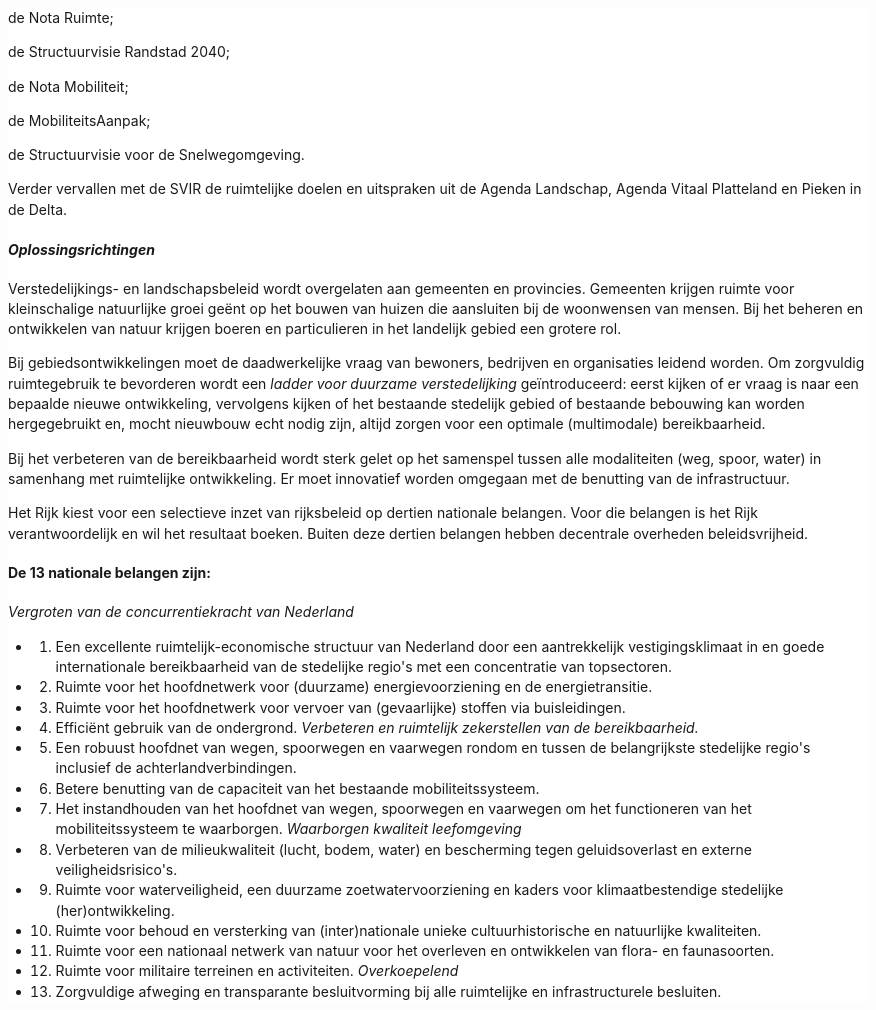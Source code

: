 de Nota Ruimte;

de Structuurvisie Randstad 2040;

de Nota Mobiliteit;

de MobiliteitsAanpak;

de Structuurvisie voor de Snelwegomgeving.

Verder vervallen met de SVIR de ruimtelijke doelen en uitspraken uit de Agenda Landschap, Agenda Vitaal Platteland en Pieken in de Delta.

#### *Oplossingsrichtingen*

Verstedelijkings- en landschapsbeleid wordt overgelaten aan gemeenten en provincies. Gemeenten krijgen ruimte voor kleinschalige natuurlijke groei geënt op het bouwen van huizen die aansluiten bij de woonwensen van mensen. Bij het beheren en ontwikkelen van natuur krijgen boeren en particulieren in het landelijk gebied een grotere rol.

Bij gebiedsontwikkelingen moet de daadwerkelijke vraag van bewoners, bedrijven en organisaties leidend worden. Om zorgvuldig ruimtegebruik te bevorderen wordt een *ladder voor duurzame verstedelijking* geïntroduceerd: eerst kijken of er vraag is naar een bepaalde nieuwe ontwikkeling, vervolgens kijken of het bestaande stedelijk gebied of bestaande bebouwing kan worden hergegebruikt en, mocht nieuwbouw echt nodig zijn, altijd zorgen voor een optimale (multimodale) bereikbaarheid.

Bij het verbeteren van de bereikbaarheid wordt sterk gelet op het samenspel tussen alle modaliteiten (weg, spoor, water) in samenhang met ruimtelijke ontwikkeling. Er moet innovatief worden omgegaan met de benutting van de infrastructuur.

Het Rijk kiest voor een selectieve inzet van rijksbeleid op dertien nationale belangen. Voor die belangen is het Rijk verantwoordelijk en wil het resultaat boeken. Buiten deze dertien belangen hebben decentrale overheden beleidsvrijheid.

#### De 13 nationale belangen zijn:

*Vergroten van de concurrentiekracht van Nederland*

- 1. Een excellente ruimtelijk-economische structuur van Nederland door een aantrekkelijk vestigingsklimaat in en goede internationale bereikbaarheid van de stedelijke regio's met een concentratie van topsectoren.
- 2. Ruimte voor het hoofdnetwerk voor (duurzame) energievoorziening en de energietransitie.
- 3. Ruimte voor het hoofdnetwerk voor vervoer van (gevaarlijke) stoffen via buisleidingen.
- 4. Efficiënt gebruik van de ondergrond. *Verbeteren en ruimtelijk zekerstellen van de bereikbaarheid.*
- 5. Een robuust hoofdnet van wegen, spoorwegen en vaarwegen rondom en tussen de belangrijkste stedelijke regio's inclusief de achterlandverbindingen.
- 6. Betere benutting van de capaciteit van het bestaande mobiliteitssysteem.
- 7. Het instandhouden van het hoofdnet van wegen, spoorwegen en vaarwegen om het functioneren van het mobiliteitssysteem te waarborgen. *Waarborgen kwaliteit leefomgeving*
- 8. Verbeteren van de milieukwaliteit (lucht, bodem, water) en bescherming tegen geluidsoverlast en externe veiligheidsrisico's.
- 9. Ruimte voor waterveiligheid, een duurzame zoetwatervoorziening en kaders voor klimaatbestendige stedelijke (her)ontwikkeling.
- 10. Ruimte voor behoud en versterking van (inter)nationale unieke cultuurhistorische en natuurlijke kwaliteiten.
- 11. Ruimte voor een nationaal netwerk van natuur voor het overleven en ontwikkelen van flora- en faunasoorten.
- 12. Ruimte voor militaire terreinen en activiteiten. *Overkoepelend*
- 13. Zorgvuldige afweging en transparante besluitvorming bij alle ruimtelijke en infrastructurele besluiten.
